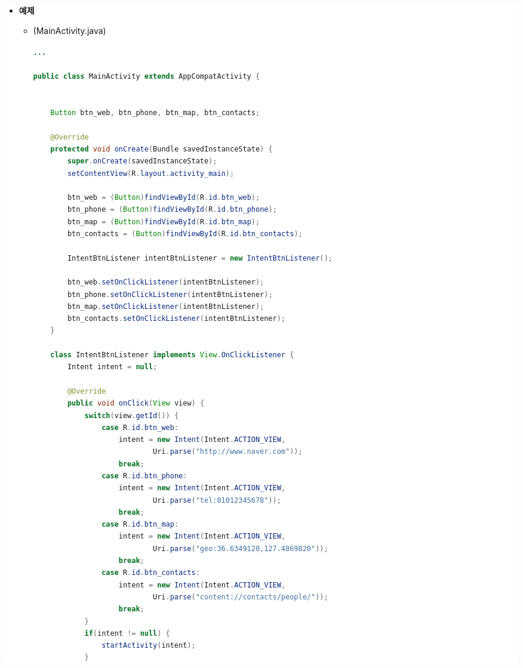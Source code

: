 - **예제** 

  - (MainActivity.java)

    ```java
    ...
    
    public class MainActivity extends AppCompatActivity {
    
    
        Button btn_web, btn_phone, btn_map, btn_contacts;
    
        @Override
        protected void onCreate(Bundle savedInstanceState) {
            super.onCreate(savedInstanceState);
            setContentView(R.layout.activity_main);
    
            btn_web = (Button)findViewById(R.id.btn_web);
            btn_phone = (Button)findViewById(R.id.btn_phone);
            btn_map = (Button)findViewById(R.id.btn_map);
            btn_contacts = (Button)findViewById(R.id.btn_contacts);
    
            IntentBtnListener intentBtnListener = new IntentBtnListener();
    
            btn_web.setOnClickListener(intentBtnListener);
            btn_phone.setOnClickListener(intentBtnListener);
            btn_map.setOnClickListener(intentBtnListener);
            btn_contacts.setOnClickListener(intentBtnListener);
        }
    
        class IntentBtnListener implements View.OnClickListener {
            Intent intent = null;
    
            @Override
            public void onClick(View view) {
                switch(view.getId()) {
                    case R.id.btn_web:
                        intent = new Intent(Intent.ACTION_VIEW,
                                Uri.parse("http://www.naver.com"));
                        break;
                    case R.id.btn_phone:
                        intent = new Intent(Intent.ACTION_VIEW,
                                Uri.parse("tel:01012345678"));
                        break;
                    case R.id.btn_map:
                        intent = new Intent(Intent.ACTION_VIEW,
                                Uri.parse("geo:36.6349120,127.4869820"));
                        break;
                    case R.id.btn_contacts:
                        intent = new Intent(Intent.ACTION_VIEW,
                                Uri.parse("content://contacts/people/"));
                        break;
                }
                if(intent != null) {
                    startActivity(intent);
                }
    